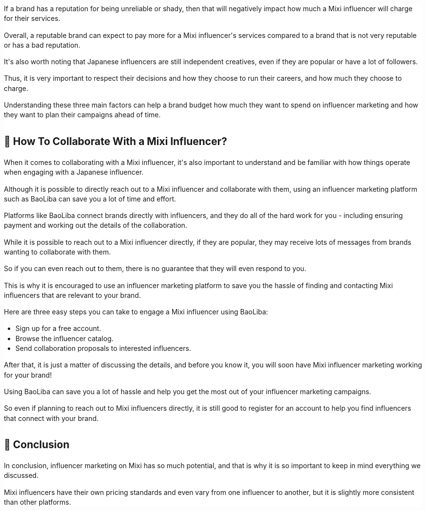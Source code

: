 If a brand has a reputation for being unreliable or shady, then that will negatively impact how much a Mixi influencer will charge for their services.

Overall, a reputable brand can expect to pay more for a Mixi influencer's services compared to a brand that is not very reputable or has a bad reputation.

It's also worth noting that Japanese influencers are still independent creatives, even if they are popular or have a lot of followers.

Thus, it is very important to respect their decisions and how they choose to run their careers, and how much they choose to charge. 

Understanding these three main factors can help a brand budget how much they want to spend on influencer marketing and how they want to plan their campaigns ahead of time.


## 🤝 How To Collaborate With a Mixi Influencer?

When it comes to collaborating with a Mixi influencer, it's also important to understand and be familiar with how things operate when engaging with a Japanese influencer.

Although it is possible to directly reach out to a Mixi influencer and collaborate with them, using an influencer marketing platform such as BaoLiba can save you a lot of time and effort.

Platforms like BaoLiba connect brands directly with influencers, and they do all of the hard work for you - including ensuring payment and working out the details of the collaboration.

While it is possible to reach out to a Mixi influencer directly, if they are popular, they may receive lots of messages from brands wanting to collaborate with them. 

So if you can even reach out to them, there is no guarantee that they will even respond to you.

This is why it is encouraged to use an influencer marketing platform to save you the hassle of finding and contacting Mixi influencers that are relevant to your brand. 

Here are three easy steps you can take to engage a Mixi influencer using BaoLiba:

- Sign up for a free account.
- Browse the influencer catalog.
- Send collaboration proposals to interested influencers.

After that, it is just a matter of discussing the details, and before you know it, you will soon have Mixi influencer marketing working for your brand!

Using BaoLiba can save you a lot of hassle and help you get the most out of your influencer marketing campaigns.

So even if planning to reach out to Mixi influencers directly, it is still good to register for an account to help you find influencers that connect with your brand.


## 📌 Conclusion

In conclusion, influencer marketing on Mixi has so much potential, and that is why it is so important to keep in mind everything we discussed.

Mixi influencers have their own pricing standards and even vary from one influencer to another, but it is slightly more consistent than other platforms.
